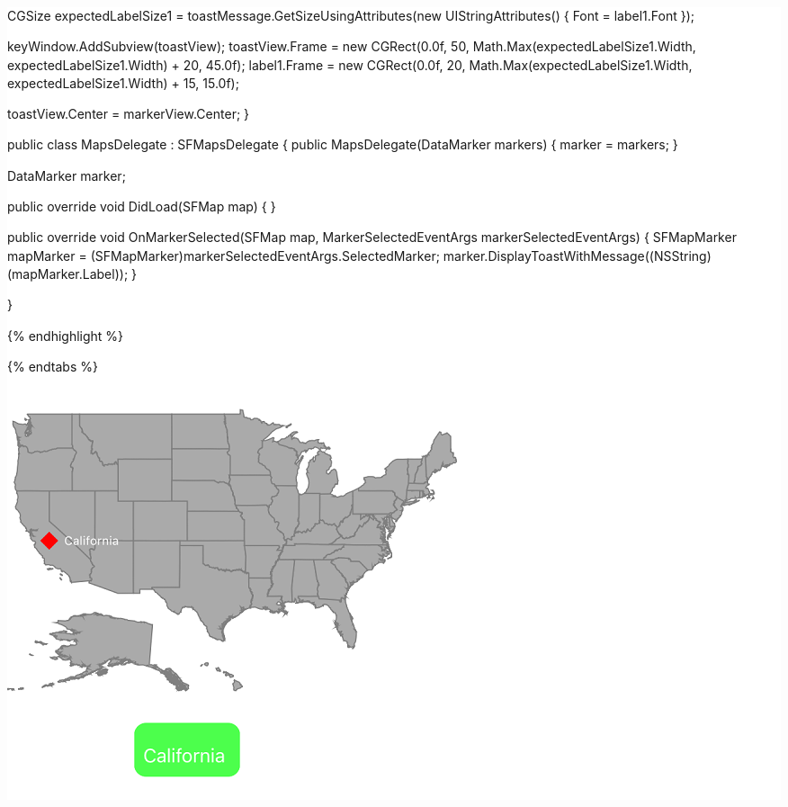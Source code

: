  
 CGSize expectedLabelSize1 = toastMessage.GetSizeUsingAttributes(new UIStringAttributes() { Font = label1.Font });
 
 keyWindow.AddSubview(toastView);
 toastView.Frame = new CGRect(0.0f, 50, Math.Max(expectedLabelSize1.Width, expectedLabelSize1.Width) + 20, 45.0f);
 label1.Frame = new CGRect(0.0f, 20, Math.Max(expectedLabelSize1.Width, expectedLabelSize1.Width) + 15, 15.0f);
 
 toastView.Center = markerView.Center;
 }
 
 public class MapsDelegate : SFMapsDelegate
 {
 public MapsDelegate(DataMarker markers)
 {
 marker = markers;
 }
 
 DataMarker marker;
 
 public override void DidLoad(SFMap map)
 {
 }
 
 public override void OnMarkerSelected(SFMap map, MarkerSelectedEventArgs markerSelectedEventArgs)
 {
 SFMapMarker mapMarker = (SFMapMarker)markerSelectedEventArgs.SelectedMarker;
 marker.DisplayToastWithMessage((NSString)(mapMarker.Label));
 }
 
 }

{% endhighlight %}

{% endtabs %}

![marker selected event](Images/Markers_event.png)

